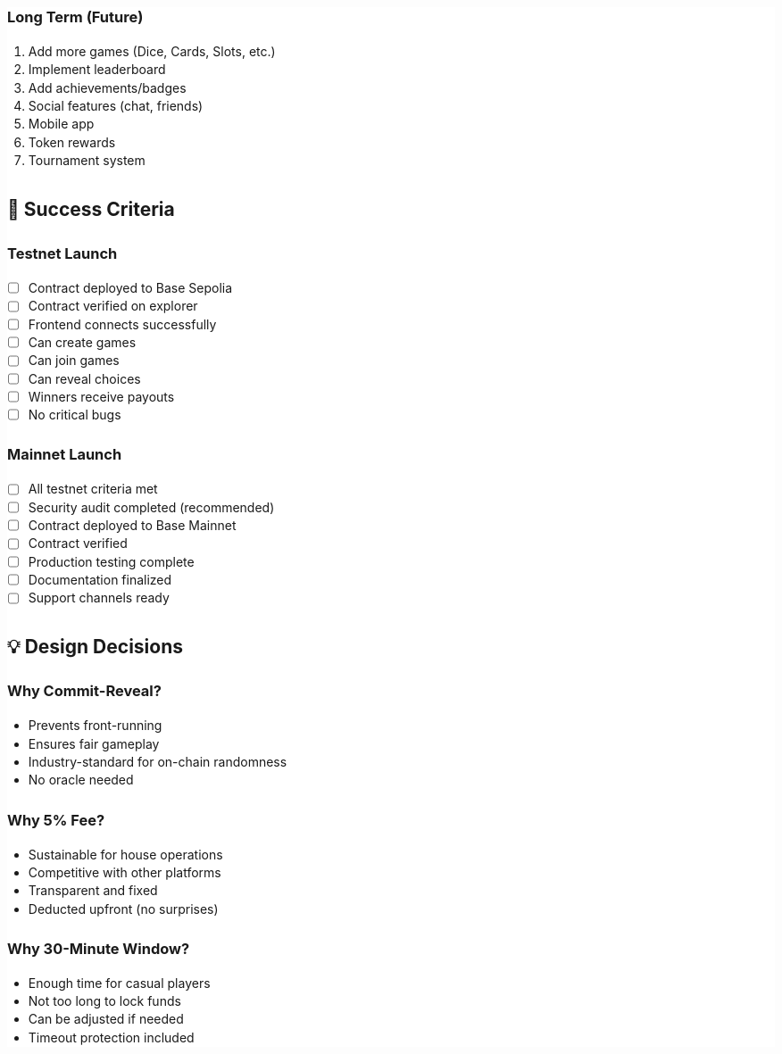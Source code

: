 ### Long Term (Future)
1. Add more games (Dice, Cards, Slots, etc.)
2. Implement leaderboard
3. Add achievements/badges
4. Social features (chat, friends)
5. Mobile app
6. Token rewards
7. Tournament system

## 🎯 Success Criteria

### Testnet Launch
- [ ] Contract deployed to Base Sepolia
- [ ] Contract verified on explorer
- [ ] Frontend connects successfully
- [ ] Can create games
- [ ] Can join games
- [ ] Can reveal choices
- [ ] Winners receive payouts
- [ ] No critical bugs

### Mainnet Launch
- [ ] All testnet criteria met
- [ ] Security audit completed (recommended)
- [ ] Contract deployed to Base Mainnet
- [ ] Contract verified
- [ ] Production testing complete
- [ ] Documentation finalized
- [ ] Support channels ready

## 💡 Design Decisions

### Why Commit-Reveal?
- Prevents front-running
- Ensures fair gameplay
- Industry-standard for on-chain randomness
- No oracle needed

### Why 5% Fee?
- Sustainable for house operations
- Competitive with other platforms
- Transparent and fixed
- Deducted upfront (no surprises)

### Why 30-Minute Window?
- Enough time for casual players
- Not too long to lock funds
- Can be adjusted if needed
- Timeout protection included
